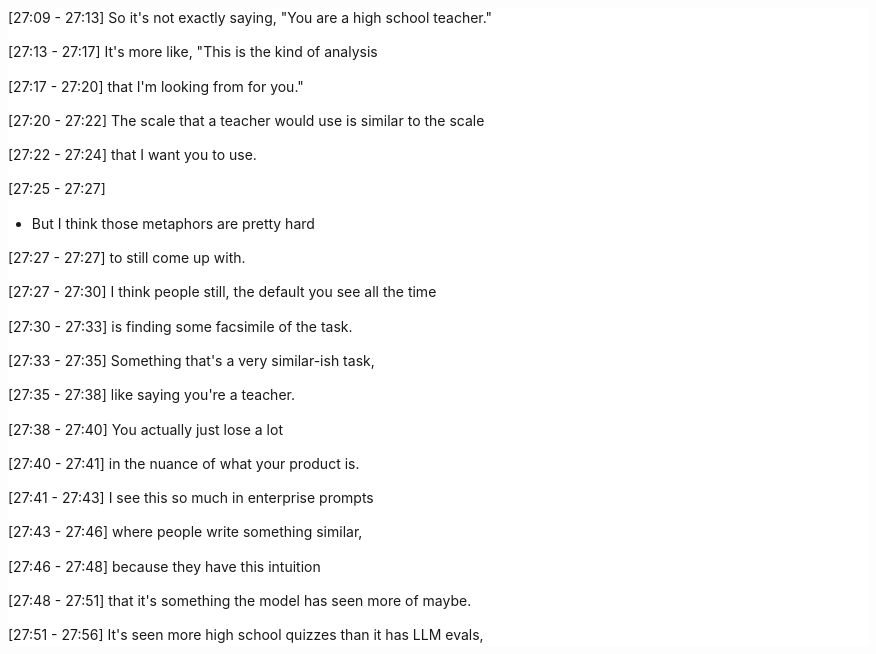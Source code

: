 [27:09 - 27:13]
So it's not exactly saying,
"You are a high school teacher."

[27:13 - 27:17]
It's more like, "This
is the kind of analysis

[27:17 - 27:20]
that I'm looking from for you."

[27:20 - 27:22]
The scale that a teacher would
use is similar to the scale

[27:22 - 27:24]
that I want you to use.

[27:25 - 27:27]
- But I think those
metaphors are pretty hard

[27:27 - 27:27]
to still come up with.

[27:27 - 27:30]
I think people still, the
default you see all the time

[27:30 - 27:33]
is finding some facsimile of the task.

[27:33 - 27:35]
Something that's a very similar-ish task,

[27:35 - 27:38]
like saying you're a teacher.

[27:38 - 27:40]
You actually just lose a lot

[27:40 - 27:41]
in the nuance of what your product is.

[27:41 - 27:43]
I see this so much in enterprise prompts

[27:43 - 27:46]
where people write something similar,

[27:46 - 27:48]
because they have this intuition

[27:48 - 27:51]
that it's something the
model has seen more of maybe.

[27:51 - 27:56]
It's seen more high school
quizzes than it has LLM evals,
